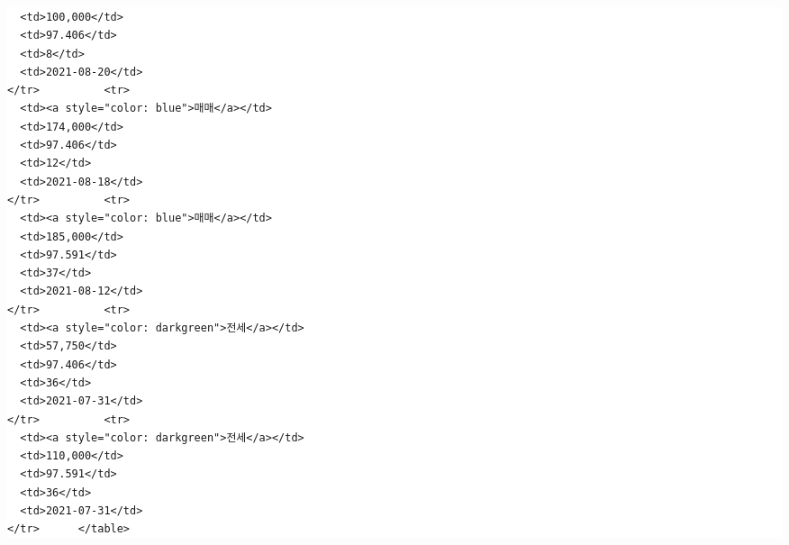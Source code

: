       <td>100,000</td>
      <td>97.406</td>
      <td>8</td>
      <td>2021-08-20</td>
    </tr>          <tr>
      <td><a style="color: blue">매매</a></td>
      <td>174,000</td>
      <td>97.406</td>
      <td>12</td>
      <td>2021-08-18</td>
    </tr>          <tr>
      <td><a style="color: blue">매매</a></td>
      <td>185,000</td>
      <td>97.591</td>
      <td>37</td>
      <td>2021-08-12</td>
    </tr>          <tr>
      <td><a style="color: darkgreen">전세</a></td>
      <td>57,750</td>
      <td>97.406</td>
      <td>36</td>
      <td>2021-07-31</td>
    </tr>          <tr>
      <td><a style="color: darkgreen">전세</a></td>
      <td>110,000</td>
      <td>97.591</td>
      <td>36</td>
      <td>2021-07-31</td>
    </tr>      </table>
    

